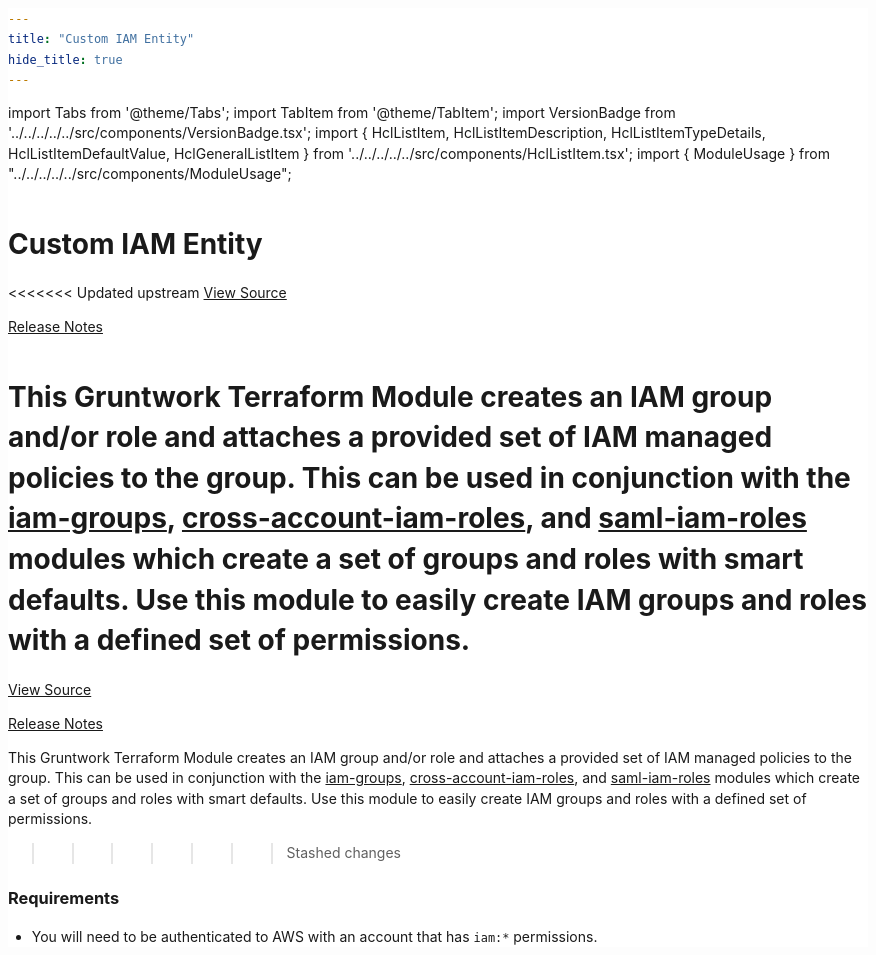 ```yaml
---
title: "Custom IAM Entity"
hide_title: true
---
```


import Tabs from '@theme/Tabs';
import TabItem from '@theme/TabItem';
import VersionBadge from '../../../../../src/components/VersionBadge.tsx';
import { HclListItem, HclListItemDescription, HclListItemTypeDetails, HclListItemDefaultValue, HclGeneralListItem } from '../../../../../src/components/HclListItem.tsx';
import { ModuleUsage } from "../../../../../src/components/ModuleUsage";

<VersionBadge repoTitle="Security Modules" version="0.67.8" lastModifiedVersion="0.67.3"/>

# Custom IAM Entity

<<<<<<< Updated upstream
<a href="https://github.com/tnn-gruntwork-io/terraform-aws-security/tree/v0.67.8/modules/custom-iam-entity" className="link-button" title="View the source code for this module in GitHub.">View Source</a>

<a href="https://github.com/tnn-gruntwork-io/terraform-aws-security/releases/tag/v0.67.3" className="link-button" title="Release notes for only versions which impacted this module.">Release Notes</a>

This Gruntwork Terraform Module creates an IAM group and/or role and attaches a provided set of IAM managed policies to the group. This can be used in conjunction with the [iam-groups](https://github.com/tnn-gruntwork-io/terraform-aws-security/tree/v0.67.8/modules/iam-groups), [cross-account-iam-roles](https://github.com/tnn-gruntwork-io/terraform-aws-security/tree/v0.67.8/modules/cross-account-iam-roles), and [saml-iam-roles](https://github.com/tnn-gruntwork-io/terraform-aws-security/tree/v0.67.8/modules/saml-iam-roles) modules which create a set of groups and roles with smart defaults. Use this module to easily create IAM groups and roles with a defined set of permissions.
=======
<a href="https://github.com/tnn-gruntwork-io/terraform-aws-security/tree/v0.67.8/modules/custom-iam-entity" className="link-button" title="View the source code for this module in GitHub.">View Source</a>

<a href="https://github.com/tnn-gruntwork-io/terraform-aws-security/releases/tag/v0.67.3" className="link-button" title="Release notes for only versions which impacted this module.">Release Notes</a>

This Gruntwork Terraform Module creates an IAM group and/or role and attaches a provided set of IAM managed policies to the group. This can be used in conjunction with the [iam-groups](https://github.com/tnn-gruntwork-io/terraform-aws-security/tree/v0.67.8/modules/iam-groups), [cross-account-iam-roles](https://github.com/tnn-gruntwork-io/terraform-aws-security/tree/v0.67.8/modules/cross-account-iam-roles), and [saml-iam-roles](https://github.com/tnn-gruntwork-io/terraform-aws-security/tree/v0.67.8/modules/saml-iam-roles) modules which create a set of groups and roles with smart defaults. Use this module to easily create IAM groups and roles with a defined set of permissions.
>>>>>>> Stashed changes

### Requirements

*   You will need to be authenticated to AWS with an account that has `iam:*` permissions.

